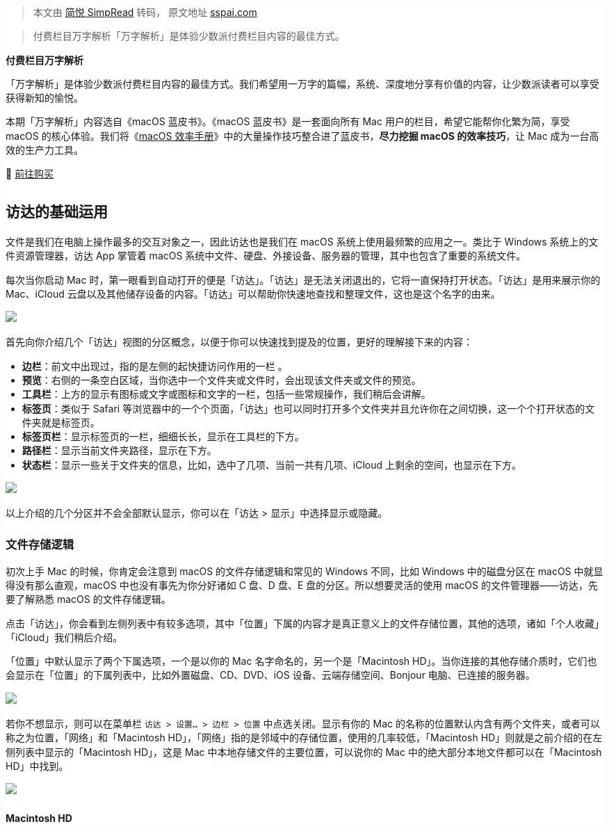 > 本文由 [简悦 SimpRead](http://ksria.com/simpread/) 转码， 原文地址 [sspai.com](https://sspai.com/post/77984)

> 付费栏目万字解析「万字解析」是体验少数派付费栏目内容的最佳方式。

**付费栏目万字解析**

「万字解析」是体验少数派付费栏目内容的最佳方式。我们希望用一万字的篇幅，系统、深度地分享有价值的内容，让少数派读者可以享受获得新知的愉悦。

本期「万字解析」内容选自《macOS 蓝皮书》。《macOS 蓝皮书》是一套面向所有 Mac 用户的栏目，希望它能帮你化繁为简，享受 macOS 的核心体验。我们将《[macOS 效率手册](https://item.jd.com/12648978.html)》中的大量操作技巧整合进了蓝皮书，**尽力挖掘 macOS 的效率技巧**，让 Mac 成为一台高效的生产力工具。

🛒 [前往购买](https://sspai.com/series/294)

访达的基础运用
-------

文件是我们在电脑上操作最多的交互对象之一，因此访达也是我们在 macOS 系统上使用最频繁的应用之一。类比于 Windows 系统上的文件资源管理器，访达 App 掌管着 macOS 系统中文件、硬盘、外接设备、服务器的管理，其中也包含了重要的系统文件。

每次当你启动 Mac 时，第一眼看到自动打开的便是「访达」。「访达」是无法关闭退出的，它将一直保持打开状态。「访达」是用来展示你的 Mac、iCloud 云盘以及其他储存设备的内容。「访达」可以帮助你快速地查找和整理文件，这也是这个名字的由来。

![](https://cdn.sspai.com/2023/01/17/article/1aa1161bf6e6d6576007d0f40a6ec691)

首先向你介绍几个「访达」视图的分区概念，以便于你可以快速找到提及的位置，更好的理解接下来的内容：

*   **边栏**：前文中出现过，指的是左侧的起快捷访问作用的一栏 。
*   **预览**：右侧的一条空白区域，当你选中一个文件夹或文件时，会出现该文件夹或文件的预览。
*   **工具栏**：上方的显示有图标或文字或图标和文字的一栏，包括一些常规操作，我们稍后会讲解。
*   **标签页**：类似于 Safari 等浏览器中的一个个页面，「访达」也可以同时打开多个文件夹并且允许你在之间切换，这一个个打开状态的文件夹就是标签页。
*   **标签页栏**：显示标签页的一栏，细细长长，显示在工具栏的下方。
*   **路径栏**：显示当前文件夹路径，显示在下方。
*   **状态栏**：显示一些关于文件夹的信息，比如，选中了几项、当前一共有几项、iCloud 上剩余的空间，也显示在下方。

![](https://cdn.sspai.com/2023/01/17/article/13a8122377cfd537622be050b45af55a)

以上介绍的几个分区并不会全部默认显示，你可以在「访达 > 显示」中选择显示或隐藏。

### **文件存储逻辑**

初次上手 Mac 的时候，你肯定会注意到 macOS 的文件存储逻辑和常见的 Windows 不同，比如 Windows 中的磁盘分区在 macOS 中就显得没有那么直观，macOS 中也没有事先为你分好诸如 C 盘、D 盘、E 盘的分区。所以想要灵活的使用 macOS 的文件管理器——访达，先要了解熟悉 macOS 的文件存储逻辑。

点击「访达」，你会看到左侧列表中有较多选项，其中「位置」下属的内容才是真正意义上的文件存储位置，其他的选项，诸如「个人收藏」「iCloud」我们稍后介绍。

「位置」中默认显示了两个下属选项，一个是以你的 Mac 名字命名的，另一个是「Macintosh HD」。当你连接的其他存储介质时，它们也会显示在「位置」的下属列表中，比如外置磁盘、CD、DVD、iOS 设备、云端存储空间、Bonjour 电脑、已连接的服务器。

![](https://cdn.sspai.com/2023/01/17/article/afebf1a4fac10fc51961d7efdffb27c3)

若你不想显示，则可以在菜单栏 `访达 > 设置… > 边栏 > 位置` 中点选关闭。显示有你的 Mac 的名称的位置默认内含有两个文件夹，或者可以称之为位置，「网络」和「Macintosh HD」，「网络」指的是邻域中的存储位置，使用的几率较低，「Macintosh HD」则就是之前介绍的在左侧列表中显示的「Macintosh HD」，这是 Mac 中本地存储文件的主要位置，可以说你的 Mac 中的绝大部分本地文件都可以在「Macintosh HD」中找到。

![](https://cdn.sspai.com/2023/01/17/article/ad56a03ccbfe8373ddca83e6c958b58a)

#### **Macintosh HD**
